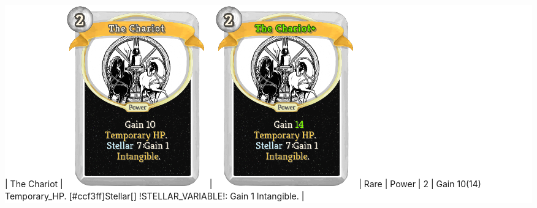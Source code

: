 | The Chariot | ![](small-card-images/TheChariot.png) | ![](small-card-images/TheChariotPlus.png) | Rare | Power | 2 | Gain 10(14) Temporary_HP. [#ccf3ff]Stellar[] !STELLAR_VARIABLE!: Gain 1 Intangible. |